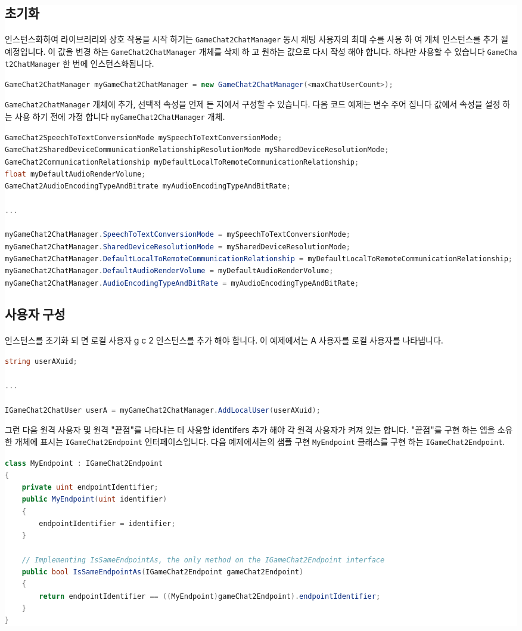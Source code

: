 ## <a name="initialization-a-nameinit"></a>초기화<a name="init">

인스턴스화하여 라이브러리와 상호 작용을 시작 하기는 `GameChat2ChatManager` 동시 채팅 사용자의 최대 수를 사용 하 여 개체 인스턴스를 추가 될 예정입니다. 이 값을 변경 하는 `GameChat2ChatManager` 개체를 삭제 하 고 원하는 값으로 다시 작성 해야 합니다. 하나만 사용할 수 있습니다 `GameChat2ChatManager` 한 번에 인스턴스화됩니다.

```cs
GameChat2ChatManager myGameChat2ChatManager = new GameChat2ChatManager(<maxChatUserCount>);
```

`GameChat2ChatManager` 개체에 추가, 선택적 속성을 언제 든 지에서 구성할 수 있습니다. 다음 코드 예제는 변수 주어 집니다 값에서 속성을 설정 하는 사용 하기 전에 가정 합니다 `myGameChat2ChatManager` 개체.

```cs
GameChat2SpeechToTextConversionMode mySpeechToTextConversionMode;
GameChat2SharedDeviceCommunicationRelationshipResolutionMode mySharedDeviceResolutionMode;
GameChat2CommunicationRelationship myDefaultLocalToRemoteCommunicationRelationship;
float myDefaultAudioRenderVolume;
GameChat2AudioEncodingTypeAndBitrate myAudioEncodingTypeAndBitRate;

...

myGameChat2ChatManager.SpeechToTextConversionMode = mySpeechToTextConversionMode;
myGameChat2ChatManager.SharedDeviceResolutionMode = mySharedDeviceResolutionMode;
myGameChat2ChatManager.DefaultLocalToRemoteCommunicationRelationship = myDefaultLocalToRemoteCommunicationRelationship;
myGameChat2ChatManager.DefaultAudioRenderVolume = myDefaultAudioRenderVolume;
myGameChat2ChatManager.AudioEncodingTypeAndBitRate = myAudioEncodingTypeAndBitRate;
```

## <a name="configuring-users-a-nameconfig"></a>사용자 구성<a name="config">

인스턴스를 초기화 되 면 로컬 사용자 g c 2 인스턴스를 추가 해야 합니다. 이 예제에서는 A 사용자를 로컬 사용자를 나타냅니다.

```cs
string userAXuid;

...

IGameChat2ChatUser userA = myGameChat2ChatManager.AddLocalUser(userAXuid);
```

그런 다음 원격 사용자 및 원격 "끝점"를 나타내는 데 사용할 identifers 추가 해야 각 원격 사용자가 켜져 있는 합니다. "끝점"를 구현 하는 앱을 소유한 개체에 표시는 `IGameChat2Endpoint` 인터페이스입니다. 다음 예제에서는의 샘플 구현 `MyEndpoint` 클래스를 구현 하는 `IGameChat2Endpoint`.

```cs
class MyEndpoint : IGameChat2Endpoint
{
    private uint endpointIdentifier;
    public MyEndpoint(uint identifier)
    {
        endpointIdentifier = identifier;
    }

    // Implementing IsSameEndpointAs, the only method on the IGameChat2Endpoint interface
    public bool IsSameEndpointAs(IGameChat2Endpoint gameChat2Endpoint)
    {
        return endpointIdentifier == ((MyEndpoint)gameChat2Endpoint).endpointIdentifier;
    }
}
```
